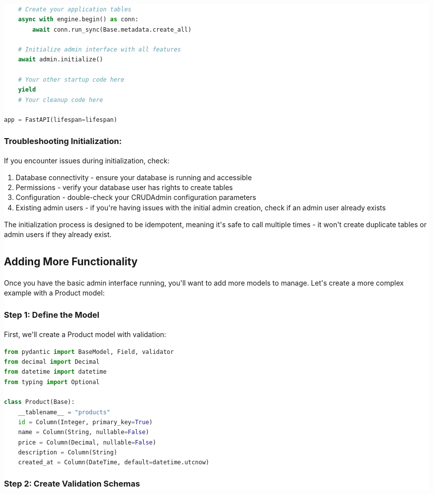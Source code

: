 ```python
    # Create your application tables
    async with engine.begin() as conn:
        await conn.run_sync(Base.metadata.create_all)
    
    # Initialize admin interface with all features
    await admin.initialize()
    
    # Your other startup code here
    yield
    # Your cleanup code here

app = FastAPI(lifespan=lifespan)
```

### Troubleshooting Initialization:

If you encounter issues during initialization, check:

1. Database connectivity - ensure your database is running and accessible
2. Permissions - verify your database user has rights to create tables
3. Configuration - double-check your CRUDAdmin configuration parameters
4. Existing admin users - if you're having issues with the initial admin creation, check if an admin user already exists

The initialization process is designed to be idempotent, meaning it's safe to call multiple times - it won't create duplicate tables or admin users if they already exist.

## Adding More Functionality

Once you have the basic admin interface running, you'll want to add more models to manage. Let's create a more complex example with a Product model:

### Step 1: Define the Model

First, we'll create a Product model with validation:

```python
from pydantic import BaseModel, Field, validator
from decimal import Decimal
from datetime import datetime
from typing import Optional

class Product(Base):
    __tablename__ = "products"
    id = Column(Integer, primary_key=True)
    name = Column(String, nullable=False)
    price = Column(Decimal, nullable=False)
    description = Column(String)
    created_at = Column(DateTime, default=datetime.utcnow)
```

### Step 2: Create Validation Schemas
